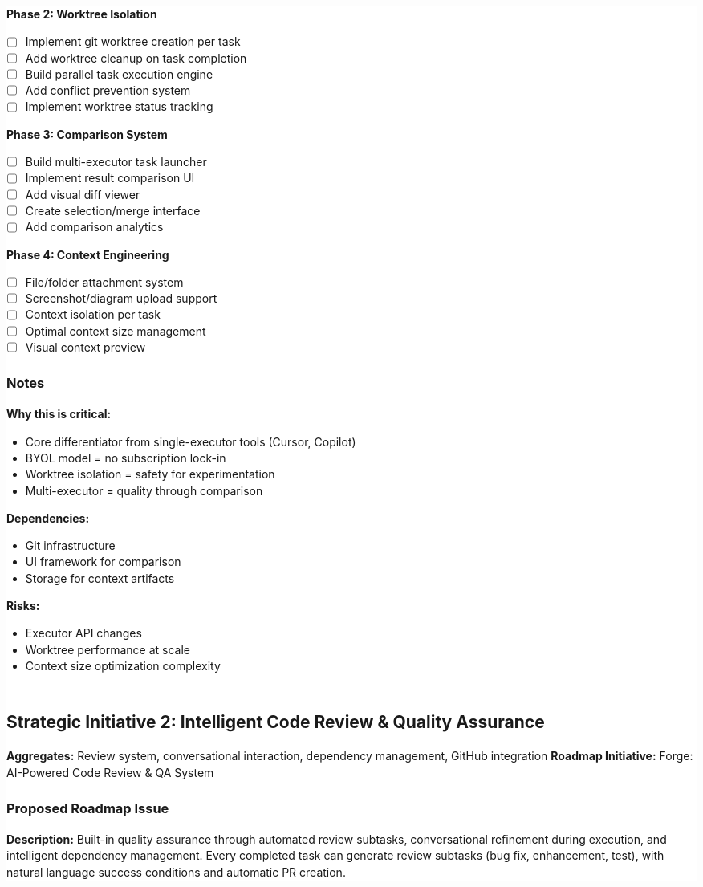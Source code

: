 **Phase 2: Worktree Isolation**
- [ ] Implement git worktree creation per task
- [ ] Add worktree cleanup on task completion
- [ ] Build parallel task execution engine
- [ ] Add conflict prevention system
- [ ] Implement worktree status tracking

**Phase 3: Comparison System**
- [ ] Build multi-executor task launcher
- [ ] Implement result comparison UI
- [ ] Add visual diff viewer
- [ ] Create selection/merge interface
- [ ] Add comparison analytics

**Phase 4: Context Engineering**
- [ ] File/folder attachment system
- [ ] Screenshot/diagram upload support
- [ ] Context isolation per task
- [ ] Optimal context size management
- [ ] Visual context preview

### Notes

**Why this is critical:**
- Core differentiator from single-executor tools (Cursor, Copilot)
- BYOL model = no subscription lock-in
- Worktree isolation = safety for experimentation
- Multi-executor = quality through comparison

**Dependencies:**
- Git infrastructure
- UI framework for comparison
- Storage for context artifacts

**Risks:**
- Executor API changes
- Worktree performance at scale
- Context size optimization complexity

---

## Strategic Initiative 2: Intelligent Code Review & Quality Assurance

**Aggregates:** Review system, conversational interaction, dependency management, GitHub integration
**Roadmap Initiative:** Forge: AI-Powered Code Review & QA System

### Proposed Roadmap Issue

**Description:**
Built-in quality assurance through automated review subtasks, conversational refinement during execution, and intelligent dependency management. Every completed task can generate review subtasks (bug fix, enhancement, test), with natural language success conditions and automatic PR creation.
